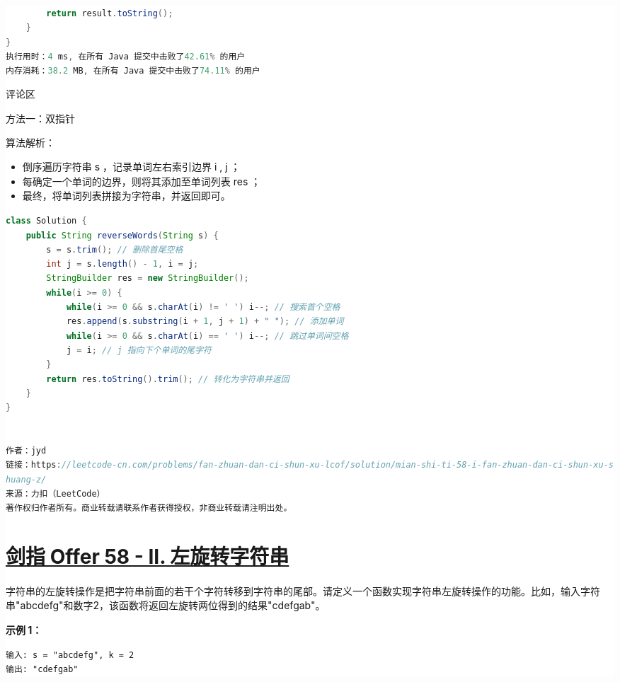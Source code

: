 ```java
        return result.toString();
    }
}
执行用时：4 ms, 在所有 Java 提交中击败了42.61% 的用户
内存消耗：38.2 MB, 在所有 Java 提交中击败了74.11% 的用户
```



评论区

方法一：双指针

算法解析：

- 倒序遍历字符串 s ，记录单词左右索引边界 i , j ；
- 每确定一个单词的边界，则将其添加至单词列表 res ；
- 最终，将单词列表拼接为字符串，并返回即可。

```java
class Solution {
    public String reverseWords(String s) {
        s = s.trim(); // 删除首尾空格
        int j = s.length() - 1, i = j;
        StringBuilder res = new StringBuilder();
        while(i >= 0) {
            while(i >= 0 && s.charAt(i) != ' ') i--; // 搜索首个空格
            res.append(s.substring(i + 1, j + 1) + " "); // 添加单词
            while(i >= 0 && s.charAt(i) == ' ') i--; // 跳过单词间空格
            j = i; // j 指向下个单词的尾字符
        }
        return res.toString().trim(); // 转化为字符串并返回
    }
}


作者：jyd
链接：https://leetcode-cn.com/problems/fan-zhuan-dan-ci-shun-xu-lcof/solution/mian-shi-ti-58-i-fan-zhuan-dan-ci-shun-xu-shuang-z/
来源：力扣（LeetCode）
著作权归作者所有。商业转载请联系作者获得授权，非商业转载请注明出处。
```



# [剑指 Offer 58 - II. 左旋转字符串](https://leetcode-cn.com/problems/zuo-xuan-zhuan-zi-fu-chuan-lcof/)

字符串的左旋转操作是把字符串前面的若干个字符转移到字符串的尾部。请定义一个函数实现字符串左旋转操作的功能。比如，输入字符串"abcdefg"和数字2，该函数将返回左旋转两位得到的结果"cdefgab"。

**示例 1：**

```
输入: s = "abcdefg", k = 2
输出: "cdefgab"
```
